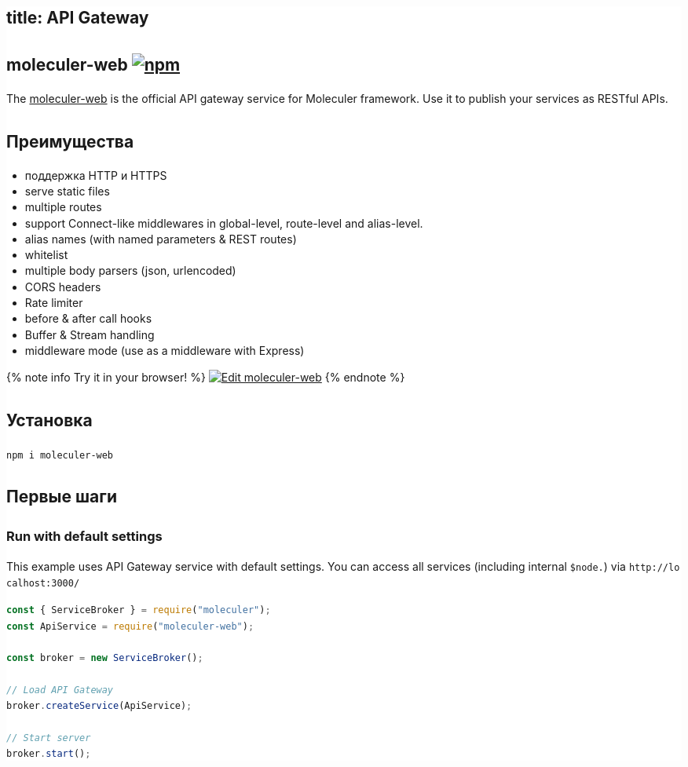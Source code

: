 title: API Gateway
---
## moleculer-web [![npm](https://img.shields.io/npm/v/moleculer-web.svg?maxAge=3600)](https://www.npmjs.com/package/moleculer-web)
The [moleculer-web](https://github.com/moleculerjs/moleculer-web) is the official API gateway service for Moleculer framework. Use it to publish your services as RESTful APIs.

## Преимущества
* поддержка HTTP и HTTPS
* serve static files
* multiple routes
* support Connect-like middlewares in global-level, route-level and alias-level.
* alias names (with named parameters & REST routes)
* whitelist
* multiple body parsers (json, urlencoded)
* CORS headers
* Rate limiter
* before & after call hooks
* Buffer & Stream handling
* middleware mode (use as a middleware with Express)

{% note info Try it in your browser! %}
[![Edit moleculer-web](https://codesandbox.io/static/img/play-codesandbox.svg)](https://codesandbox.io/s/github/moleculerjs/sandbox-moleculer-api-routing/tree/master/?fontsize=14)
{% endnote %}

## Установка
```bash
npm i moleculer-web
```

## Первые шаги

### Run with default settings
This example uses API Gateway service with default settings. You can access all services (including internal `$node.`) via `http://localhost:3000/`

```js
const { ServiceBroker } = require("moleculer");
const ApiService = require("moleculer-web");

const broker = new ServiceBroker();

// Load API Gateway
broker.createService(ApiService);

// Start server
broker.start();
```
